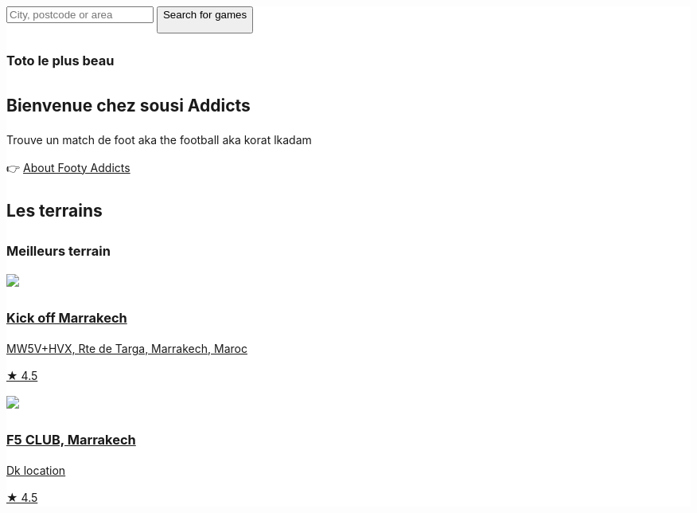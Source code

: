 </div>
<input class='bg-white border border-gray-300 text-gray-900 text-sm rounded-lg block w-full pl-10 p-2.5 focus:ring-blue-500 focus:border-blue-500' placeholder='City, postcode or area'>
</div>
<button class="font-medium text-black bg-selago-100 border border-transparent hover:bg-selago-200 disabled:hover:bg-selago-200 text-sm px-4 py-2 rounded-lg ml-2"><span>Search</span>
<span class='hidden md:inline-block'>for games</span>

</button></form>
</div>
</div>
</div>
</section>
<section class='bg-white text-black'>
<div class='wrapper'>
<div class='flex flex-col items-center'>
<h3 class='uppercase font-light text-2xl py-8'>Toto le plus beau</h3>
</div>
<h2 class='pt-8'>Bienvenue chez sousi Addicts</h2>
<p class='my-5 font-light text-2xl'>
Trouve un match de foot aka the football aka korat lkadam
</p>
<p class='my-5 text-2xl'>
👉
<a class="font-normal hover:underline" href="/pages/about">About Footy Addicts</a>
</p>
</div>
</section>
<section class='bg-white text-black'>
<div class='wrapper'>
<h2>Les terrains</h2>
<h3 class='font-light text-2xl my-8'>Meilleurs terrain</h3>
<div class='grid grid-cols-1 gap-y-10 gap-x-6 sm:grid-cols-2 lg:grid-cols-3'>
<a class="group relative" href="/football-venues/2-westway-sports-centre-london"><div class='min-h-80 aspect-w-1 aspect-h-1 w-full overflow-hidden rounded-xl bg-neutral-200 group-hover:opacity-75 lg:aspect-none lg:h-80'>
<img class="h-full w-full object-cover object-center lg:h-full lg:w-full" src="https://www.sportomaroc.ma/images/uploads/clubs/medium/Kick-Off-Marrakech-Sportomaroc-Football%20(2).jpg" />
</div>
<div class='mt-4 flex justify-between'>
<div>
<h3 class='font-bold'>Kick off Marrakech</h3>
<p class='font-light'> MW5V+HVX, Rte de Targa, Marrakech, Maroc</p>
</div>
<p class='font-light'>
&#9733
4.5
</p>
</div>
</a><a class="group relative" href="/football-venues/626-archbishops-park-waterloo-greater-london"><div class='min-h-80 aspect-w-1 aspect-h-1 w-full overflow-hidden rounded-xl bg-neutral-200 group-hover:opacity-75 lg:aspect-none lg:h-80'>
<img class="h-full w-full object-cover object-center lg:h-full lg:w-full" src="https://footyaddicts.com/storage/representations/redirect/eyJfcmFpbHMiOnsibWVzc2FnZSI6IkJBaHBMUT09IiwiZXhwIjpudWxsLCJwdXIiOiJibG9iX2lkIn19--4a91e7272b9883adb5a5a6a27d06b85841513e67/eyJfcmFpbHMiOnsibWVzc2FnZSI6IkJBaDdCem9MWm05eWJXRjBTU0lJYW5CbkJqb0dSVlE2RTNKbGMybDZaVjkwYjE5bWFXeHNXd2RwQXNBRGFRSWNBZz09IiwiZXhwIjpudWxsLCJwdXIiOiJ2YXJpYXRpb24ifX0=--6ca9cae3468db0e1f1f11b77d655e30e9d1d23dc/Archbishop%20Park%20Football%204.jpg" />
</div>
<div class='mt-4 flex justify-between'>
<div>
<h3 class='font-bold'>F5 CLUB, Marrakech</h3>
<p class='font-light'>Dk location</p>
</div>
<p class='font-light'>
&#9733
4.5
</p>
</div>